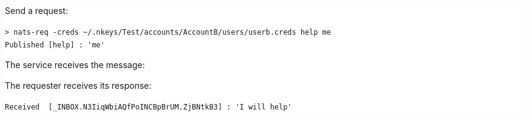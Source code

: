 Send a request:

```text
> nats-req -creds ~/.nkeys/Test/accounts/AccountB/users/userb.creds help me           
Published [help] : 'me'
```

The service receives the message:

```text

```

The requester receives its response:

```text
Received  [_INBOX.N3IiqWbiAQfPoINCBpBrUM.ZjBNtkB3] : 'I will help'
```

